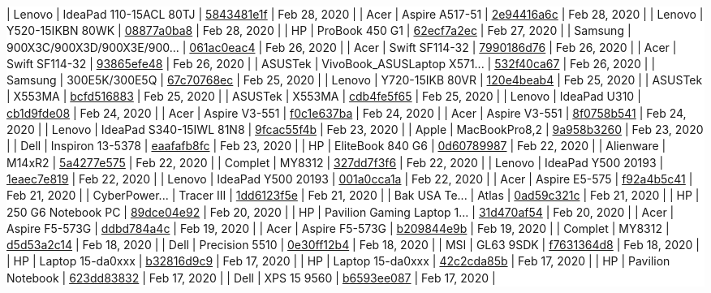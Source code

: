 | Lenovo        | IdeaPad 110-15ACL 80TJ      | [5843481e1f](https://linux-hardware.org/?probe=5843481e1f) | Feb 28, 2020 |
| Acer          | Aspire A517-51              | [2e94416a6c](https://linux-hardware.org/?probe=2e94416a6c) | Feb 28, 2020 |
| Lenovo        | Y520-15IKBN 80WK            | [08877a0ba8](https://linux-hardware.org/?probe=08877a0ba8) | Feb 28, 2020 |
| HP            | ProBook 450 G1              | [62ecf7a2ec](https://linux-hardware.org/?probe=62ecf7a2ec) | Feb 27, 2020 |
| Samsung       | 900X3C/900X3D/900X3E/900... | [061ac0eac4](https://linux-hardware.org/?probe=061ac0eac4) | Feb 26, 2020 |
| Acer          | Swift SF114-32              | [7990186d76](https://linux-hardware.org/?probe=7990186d76) | Feb 26, 2020 |
| Acer          | Swift SF114-32              | [93865efe48](https://linux-hardware.org/?probe=93865efe48) | Feb 26, 2020 |
| ASUSTek       | VivoBook_ASUSLaptop X571... | [532f40ca67](https://linux-hardware.org/?probe=532f40ca67) | Feb 26, 2020 |
| Samsung       | 300E5K/300E5Q               | [67c70768ec](https://linux-hardware.org/?probe=67c70768ec) | Feb 25, 2020 |
| Lenovo        | Y720-15IKB 80VR             | [120e4beab4](https://linux-hardware.org/?probe=120e4beab4) | Feb 25, 2020 |
| ASUSTek       | X553MA                      | [bcfd516883](https://linux-hardware.org/?probe=bcfd516883) | Feb 25, 2020 |
| ASUSTek       | X553MA                      | [cdb4fe5f65](https://linux-hardware.org/?probe=cdb4fe5f65) | Feb 25, 2020 |
| Lenovo        | IdeaPad U310                | [cb1d9fde08](https://linux-hardware.org/?probe=cb1d9fde08) | Feb 24, 2020 |
| Acer          | Aspire V3-551               | [f0c1e637ba](https://linux-hardware.org/?probe=f0c1e637ba) | Feb 24, 2020 |
| Acer          | Aspire V3-551               | [8f0758b541](https://linux-hardware.org/?probe=8f0758b541) | Feb 24, 2020 |
| Lenovo        | IdeaPad S340-15IWL 81N8     | [9fcac55f4b](https://linux-hardware.org/?probe=9fcac55f4b) | Feb 23, 2020 |
| Apple         | MacBookPro8,2               | [9a958b3260](https://linux-hardware.org/?probe=9a958b3260) | Feb 23, 2020 |
| Dell          | Inspiron 13-5378            | [eaafafb8fc](https://linux-hardware.org/?probe=eaafafb8fc) | Feb 23, 2020 |
| HP            | EliteBook 840 G6            | [0d60789987](https://linux-hardware.org/?probe=0d60789987) | Feb 22, 2020 |
| Alienware     | M14xR2                      | [5a4277e575](https://linux-hardware.org/?probe=5a4277e575) | Feb 22, 2020 |
| Complet       | MY8312                      | [327dd7f3f6](https://linux-hardware.org/?probe=327dd7f3f6) | Feb 22, 2020 |
| Lenovo        | IdeaPad Y500 20193          | [1eaec7e819](https://linux-hardware.org/?probe=1eaec7e819) | Feb 22, 2020 |
| Lenovo        | IdeaPad Y500 20193          | [001a0cca1a](https://linux-hardware.org/?probe=001a0cca1a) | Feb 22, 2020 |
| Acer          | Aspire E5-575               | [f92a4b5c41](https://linux-hardware.org/?probe=f92a4b5c41) | Feb 21, 2020 |
| CyberPower... | Tracer III                  | [1dd6123f5e](https://linux-hardware.org/?probe=1dd6123f5e) | Feb 21, 2020 |
| Bak USA Te... | Atlas                       | [0ad59c321c](https://linux-hardware.org/?probe=0ad59c321c) | Feb 21, 2020 |
| HP            | 250 G6 Notebook PC          | [89dce04e92](https://linux-hardware.org/?probe=89dce04e92) | Feb 20, 2020 |
| HP            | Pavilion Gaming Laptop 1... | [31d470af54](https://linux-hardware.org/?probe=31d470af54) | Feb 20, 2020 |
| Acer          | Aspire F5-573G              | [ddbd784a4c](https://linux-hardware.org/?probe=ddbd784a4c) | Feb 19, 2020 |
| Acer          | Aspire F5-573G              | [b209844e9b](https://linux-hardware.org/?probe=b209844e9b) | Feb 19, 2020 |
| Complet       | MY8312                      | [d5d53a2c14](https://linux-hardware.org/?probe=d5d53a2c14) | Feb 18, 2020 |
| Dell          | Precision 5510              | [0e30ff12b4](https://linux-hardware.org/?probe=0e30ff12b4) | Feb 18, 2020 |
| MSI           | GL63 9SDK                   | [f7631364d8](https://linux-hardware.org/?probe=f7631364d8) | Feb 18, 2020 |
| HP            | Laptop 15-da0xxx            | [b32816d9c9](https://linux-hardware.org/?probe=b32816d9c9) | Feb 17, 2020 |
| HP            | Laptop 15-da0xxx            | [42c2cda85b](https://linux-hardware.org/?probe=42c2cda85b) | Feb 17, 2020 |
| HP            | Pavilion Notebook           | [623dd83832](https://linux-hardware.org/?probe=623dd83832) | Feb 17, 2020 |
| Dell          | XPS 15 9560                 | [b6593ee087](https://linux-hardware.org/?probe=b6593ee087) | Feb 17, 2020 |